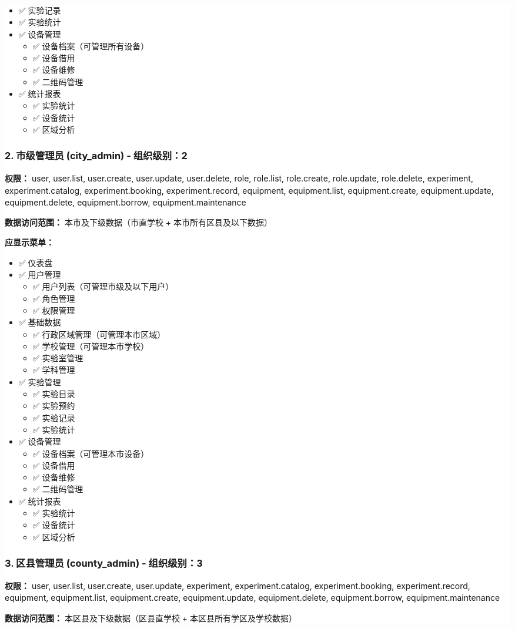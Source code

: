   - ✅ 实验记录
  - ✅ 实验统计
- ✅ 设备管理
  - ✅ 设备档案（可管理所有设备）
  - ✅ 设备借用
  - ✅ 设备维修
  - ✅ 二维码管理
- ✅ 统计报表
  - ✅ 实验统计
  - ✅ 设备统计
  - ✅ 区域分析

### 2. 市级管理员 (city_admin) - 组织级别：2
**权限：** user, user.list, user.create, user.update, user.delete, role, role.list, role.create, role.update, role.delete, experiment, experiment.catalog, experiment.booking, experiment.record, equipment, equipment.list, equipment.create, equipment.update, equipment.delete, equipment.borrow, equipment.maintenance

**数据访问范围：** 本市及下级数据（市直学校 + 本市所有区县及以下数据）

**应显示菜单：**
- ✅ 仪表盘
- ✅ 用户管理
  - ✅ 用户列表（可管理市级及以下用户）
  - ✅ 角色管理
  - ✅ 权限管理
- ✅ 基础数据
  - ✅ 行政区域管理（可管理本市区域）
  - ✅ 学校管理（可管理本市学校）
  - ✅ 实验室管理
  - ✅ 学科管理
- ✅ 实验管理
  - ✅ 实验目录
  - ✅ 实验预约
  - ✅ 实验记录
  - ✅ 实验统计
- ✅ 设备管理
  - ✅ 设备档案（可管理本市设备）
  - ✅ 设备借用
  - ✅ 设备维修
  - ✅ 二维码管理
- ✅ 统计报表
  - ✅ 实验统计
  - ✅ 设备统计
  - ✅ 区域分析

### 3. 区县管理员 (county_admin) - 组织级别：3
**权限：** user, user.list, user.create, user.update, experiment, experiment.catalog, experiment.booking, experiment.record, equipment, equipment.list, equipment.create, equipment.update, equipment.delete, equipment.borrow, equipment.maintenance

**数据访问范围：** 本区县及下级数据（区县直学校 + 本区县所有学区及学校数据）
